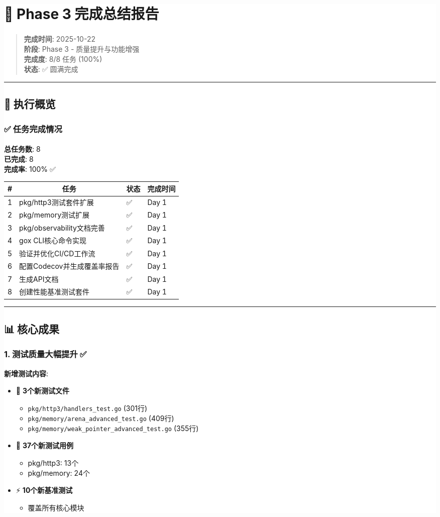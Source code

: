 # 🎊 Phase 3 完成总结报告

> **完成时间**: 2025-10-22  
> **阶段**: Phase 3 - 质量提升与功能增强  
> **完成度**: 8/8 任务 (100%)  
> **状态**: ✅ 圆满完成

---

## 🎯 执行概览

### ✅ 任务完成情况

**总任务数**: 8  
**已完成**: 8  
**完成率**: 100% ✅

| # | 任务 | 状态 | 完成时间 |
|---|------|------|---------|
| 1 | pkg/http3测试套件扩展 | ✅ | Day 1 |
| 2 | pkg/memory测试扩展 | ✅ | Day 1 |
| 3 | pkg/observability文档完善 | ✅ | Day 1 |
| 4 | gox CLI核心命令实现 | ✅ | Day 1 |
| 5 | 验证并优化CI/CD工作流 | ✅ | Day 1 |
| 6 | 配置Codecov并生成覆盖率报告 | ✅ | Day 1 |
| 7 | 生成API文档 | ✅ | Day 1 |
| 8 | 创建性能基准测试套件 | ✅ | Day 1 |

---

## 📊 核心成果

### 1. 测试质量大幅提升 ✅

**新增测试内容**:
- 📁 **3个新测试文件**
  - `pkg/http3/handlers_test.go` (301行)
  - `pkg/memory/arena_advanced_test.go` (409行)
  - `pkg/memory/weak_pointer_advanced_test.go` (355行)

- 🧪 **37个新测试用例**
  - pkg/http3: 13个
  - pkg/memory: 24个

- ⚡ **10个新基准测试**
  - 覆盖所有核心模块
